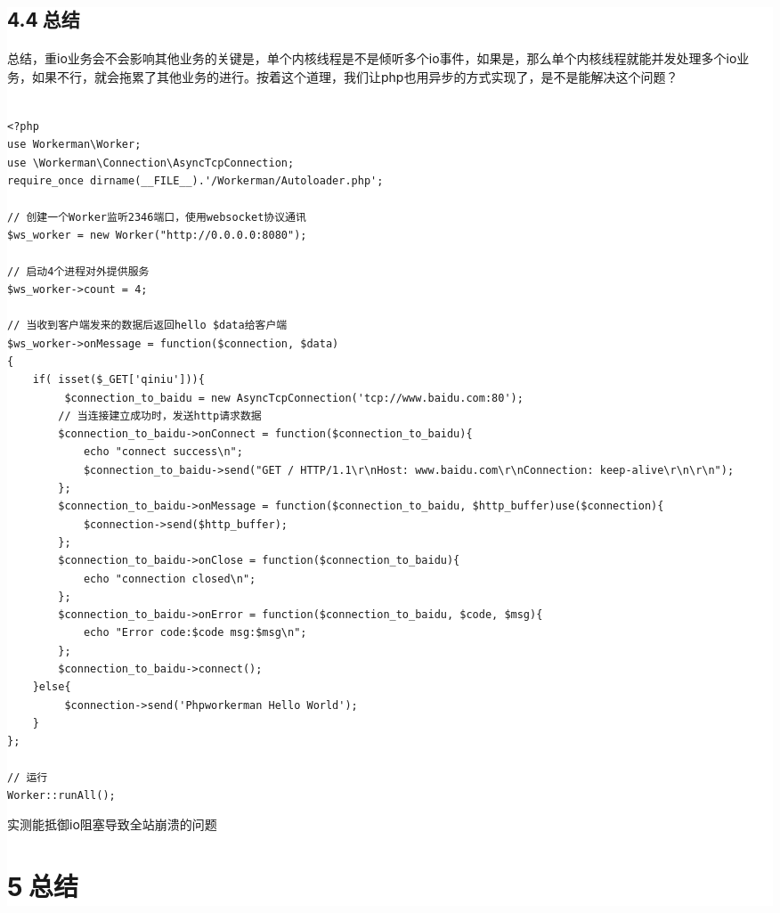 ## 4.4 总结
总结，重io业务会不会影响其他业务的关键是，单个内核线程是不是倾听多个io事件，如果是，那么单个内核线程就能并发处理多个io业务，如果不行，就会拖累了其他业务的进行。按着这个道理，我们让php也用异步的方式实现了，是不是能解决这个问题？

```

<?php
use Workerman\Worker;
use \Workerman\Connection\AsyncTcpConnection;
require_once dirname(__FILE__).'/Workerman/Autoloader.php';

// 创建一个Worker监听2346端口，使用websocket协议通讯
$ws_worker = new Worker("http://0.0.0.0:8080");

// 启动4个进程对外提供服务
$ws_worker->count = 4;

// 当收到客户端发来的数据后返回hello $data给客户端
$ws_worker->onMessage = function($connection, $data)
{
    if( isset($_GET['qiniu'])){
    	 $connection_to_baidu = new AsyncTcpConnection('tcp://www.baidu.com:80');
	    // 当连接建立成功时，发送http请求数据
	    $connection_to_baidu->onConnect = function($connection_to_baidu){
	        echo "connect success\n";
	        $connection_to_baidu->send("GET / HTTP/1.1\r\nHost: www.baidu.com\r\nConnection: keep-alive\r\n\r\n");
	    };
	    $connection_to_baidu->onMessage = function($connection_to_baidu, $http_buffer)use($connection){
	    	$connection->send($http_buffer);
	    };
	    $connection_to_baidu->onClose = function($connection_to_baidu){
	        echo "connection closed\n";
	    };
	    $connection_to_baidu->onError = function($connection_to_baidu, $code, $msg){
	        echo "Error code:$code msg:$msg\n";
	    };
	    $connection_to_baidu->connect();
    }else{
    	 $connection->send('Phpworkerman Hello World');
    }
};

// 运行
Worker::runAll();
```

实测能抵御io阻塞导致全站崩溃的问题

# 5 总结 

